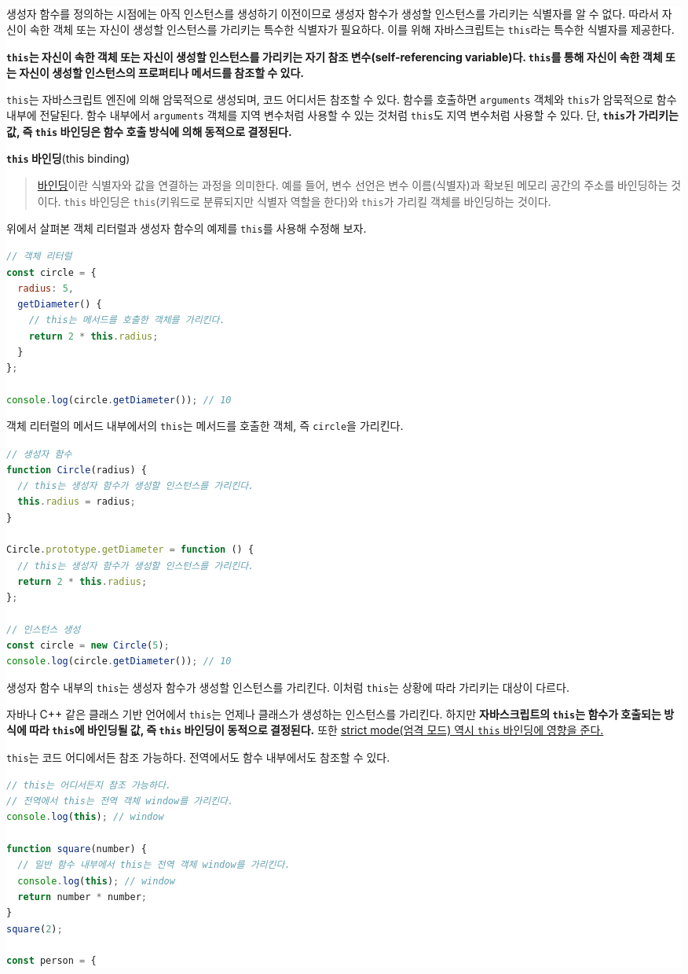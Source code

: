 생성자 함수를 정의하는 시점에는 아직 인스턴스를 생성하기 이전이므로 생성자 함수가 생성할 인스턴스를 가리키는 식별자를 알 수 없다. 따라서 자신이 속한 객체 또는 자신이 생성할 인스턴스를 가리키는 특수한 식별자가 필요하다. 이를 위해 자바스크립트는 `this`라는 특수한 식별자를 제공한다.

**`this`는 자신이 속한 객체 또는 자신이 생성할 인스턴스를 가리키는 자기 참조 변수(self-referencing variable)다. `this`를 통해 자신이 속한 객체 또는 자신이 생성할 인스턴스의 프로퍼티나 메서드를 참조할 수 있다.**

`this`는 자바스크립트 엔진에 의해 암묵적으로 생성되며, 코드 어디서든 참조할 수 있다. 함수를 호출하면 `arguments` 객체와 `this`가 암묵적으로 함수 내부에 전달된다. 함수 내부에서 `arguments` 객체를 지역 변수처럼 사용할 수 있는 것처럼 `this`도 지역 변수처럼 사용할 수 있다. 단, **`this`가 가리키는 값, 즉 `this` 바인딩은 함수 호출 방식에 의해 동적으로 결정된다.**

**`this` 바인딩**(this binding)
> [바인딩](https://ko.wikipedia.org/wiki/%EB%84%A4%EC%9E%84_%EB%B0%94%EC%9D%B8%EB%94%A9)이란 식별자와 값을 연결하는 과정을 의미한다. 예를 들어, 변수 선언은 변수 이름(식별자)과 확보된 메모리 공간의 주소를 바인딩하는 것이다. `this` 바인딩은 `this`(키워드로 분류되지만 식별자 역할을 한다)와 `this`가 가리킬 객체를 바인딩하는 것이다.

위에서 살펴본 객체 리터럴과 생성자 함수의 예제를 `this`를 사용해 수정해 보자.
```javascript
// 객체 리터럴
const circle = {
  radius: 5,
  getDiameter() {
    // this는 메서드를 호출한 객체를 가리킨다.
    return 2 * this.radius;
  }
};

console.log(circle.getDiameter()); // 10
```

객체 리터럴의 메서드 내부에서의 `this`는 메서드를 호출한 객체, 즉 `circle`을 가리킨다.
```javascript
// 생성자 함수
function Circle(radius) {
  // this는 생성자 함수가 생성할 인스턴스를 가리킨다.
  this.radius = radius;
}

Circle.prototype.getDiameter = function () {
  // this는 생성자 함수가 생성할 인스턴스를 가리킨다.
  return 2 * this.radius;
};

// 인스턴스 생성
const circle = new Circle(5);
console.log(circle.getDiameter()); // 10
```

생성자 함수 내부의 `this`는 생성자 함수가 생성할 인스턴스를 가리킨다. 이처럼 `this`는 상황에 따라 가리키는 대상이 다르다.

자바나 C++ 같은 클래스 기반 언어에서 `this`는 언제나 클래스가 생성하는 인스턴스를 가리킨다. 하지만 **자바스크립트의 `this`는 함수가 호출되는 방식에 따라 `this`에 바인딩될 값, 즉 `this` 바인딩이 동적으로 결정된다.** 또한 [strict mode(엄격 모드) 역시 `this` 바인딩에 영향을 준다.](https://github.com/jaehoo1/Modern-JavaScript-Deep-Dive/tree/main/17.%20strict%20mode#2061-%EC%9D%BC%EB%B0%98-%ED%95%A8%EC%88%98%EC%9D%98-this)

`this`는 코드 어디에서든 참조 가능하다. 전역에서도 함수 내부에서도 참조할 수 있다.
```javascript
// this는 어디서든지 참조 가능하다.
// 전역에서 this는 전역 객체 window를 가리킨다.
console.log(this); // window

function square(number) {
  // 일반 함수 내부에서 this는 전역 객체 window를 가리킨다.
  console.log(this); // window
  return number * number;
}
square(2);

const person = {
```